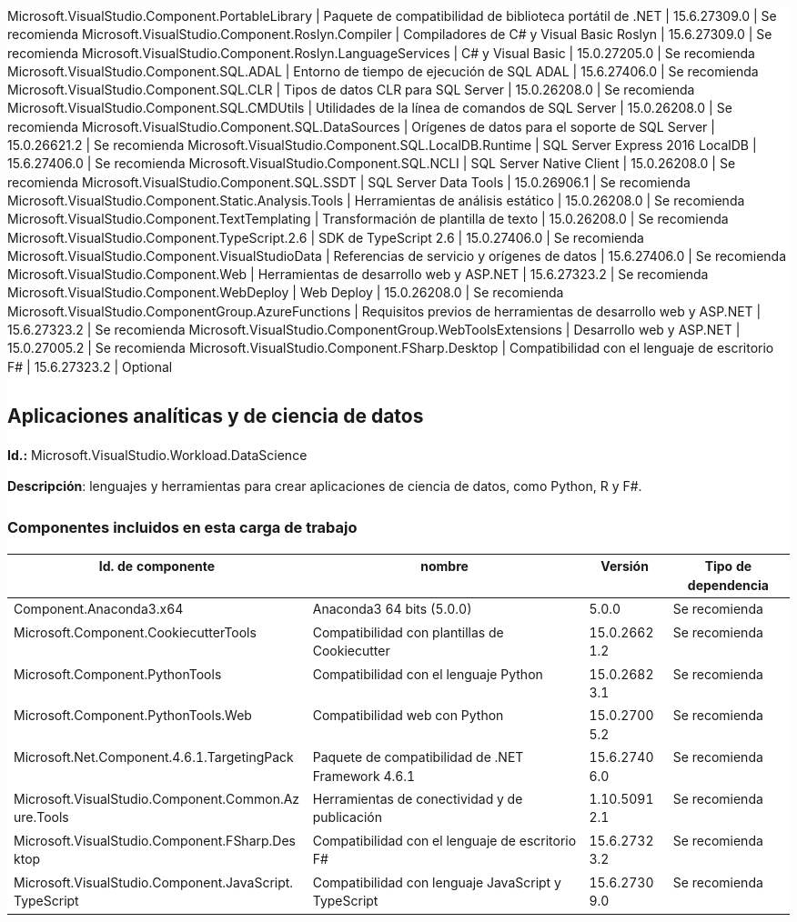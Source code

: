 Microsoft.VisualStudio.Component.PortableLibrary | Paquete de compatibilidad de biblioteca portátil de .NET | 15.6.27309.0 | Se recomienda
Microsoft.VisualStudio.Component.Roslyn.Compiler | Compiladores de C# y Visual Basic Roslyn | 15.6.27309.0 | Se recomienda
Microsoft.VisualStudio.Component.Roslyn.LanguageServices | C# y Visual Basic | 15.0.27205.0 | Se recomienda
Microsoft.VisualStudio.Component.SQL.ADAL | Entorno de tiempo de ejecución de SQL ADAL | 15.6.27406.0 | Se recomienda
Microsoft.VisualStudio.Component.SQL.CLR | Tipos de datos CLR para SQL Server | 15.0.26208.0 | Se recomienda
Microsoft.VisualStudio.Component.SQL.CMDUtils | Utilidades de la línea de comandos de SQL Server | 15.0.26208.0 | Se recomienda
Microsoft.VisualStudio.Component.SQL.DataSources | Orígenes de datos para el soporte de SQL Server | 15.0.26621.2 | Se recomienda
Microsoft.VisualStudio.Component.SQL.LocalDB.Runtime | SQL Server Express 2016 LocalDB | 15.6.27406.0 | Se recomienda
Microsoft.VisualStudio.Component.SQL.NCLI | SQL Server Native Client | 15.0.26208.0 | Se recomienda
Microsoft.VisualStudio.Component.SQL.SSDT | SQL Server Data Tools | 15.0.26906.1 | Se recomienda
Microsoft.VisualStudio.Component.Static.Analysis.Tools | Herramientas de análisis estático | 15.0.26208.0 | Se recomienda
Microsoft.VisualStudio.Component.TextTemplating | Transformación de plantilla de texto | 15.0.26208.0 | Se recomienda
Microsoft.VisualStudio.Component.TypeScript.2.6 | SDK de TypeScript 2.6 | 15.0.27406.0 | Se recomienda
Microsoft.VisualStudio.Component.VisualStudioData | Referencias de servicio y orígenes de datos | 15.6.27406.0 | Se recomienda
Microsoft.VisualStudio.Component.Web | Herramientas de desarrollo web y ASP.NET | 15.6.27323.2 | Se recomienda
Microsoft.VisualStudio.Component.WebDeploy | Web Deploy | 15.0.26208.0 | Se recomienda
Microsoft.VisualStudio.ComponentGroup.AzureFunctions | Requisitos previos de herramientas de desarrollo web y ASP.NET | 15.6.27323.2 | Se recomienda
Microsoft.VisualStudio.ComponentGroup.WebToolsExtensions | Desarrollo web y ASP.NET | 15.0.27005.2 | Se recomienda
Microsoft.VisualStudio.Component.FSharp.Desktop | Compatibilidad con el lenguaje de escritorio F# | 15.6.27323.2 | Optional

## <a name="data-science-and-analytical-applications"></a>Aplicaciones analíticas y de ciencia de datos

**Id.:** Microsoft.VisualStudio.Workload.DataScience

**Descripción**: lenguajes y herramientas para crear aplicaciones de ciencia de datos, como Python, R y F#.

### <a name="components-included-by-this-workload"></a>Componentes incluidos en esta carga de trabajo

Id. de componente | nombre | Versión | Tipo de dependencia
--- | --- | --- | ---
Component.Anaconda3.x64 | Anaconda3 64 bits (5.0.0) | 5.0.0 | Se recomienda
Microsoft.Component.CookiecutterTools | Compatibilidad con plantillas de Cookiecutter | 15.0.26621.2 | Se recomienda
Microsoft.Component.PythonTools | Compatibilidad con el lenguaje Python | 15.0.26823.1 | Se recomienda
Microsoft.Component.PythonTools.Web | Compatibilidad web con Python | 15.0.27005.2 | Se recomienda
Microsoft.Net.Component.4.6.1.TargetingPack | Paquete de compatibilidad de .NET Framework 4.6.1 | 15.6.27406.0 | Se recomienda
Microsoft.VisualStudio.Component.Common.Azure.Tools | Herramientas de conectividad y de publicación | 1.10.50912.1 | Se recomienda
Microsoft.VisualStudio.Component.FSharp.Desktop | Compatibilidad con el lenguaje de escritorio F# | 15.6.27323.2 | Se recomienda
Microsoft.VisualStudio.Component.JavaScript.TypeScript | Compatibilidad con lenguaje JavaScript y TypeScript | 15.6.27309.0 | Se recomienda